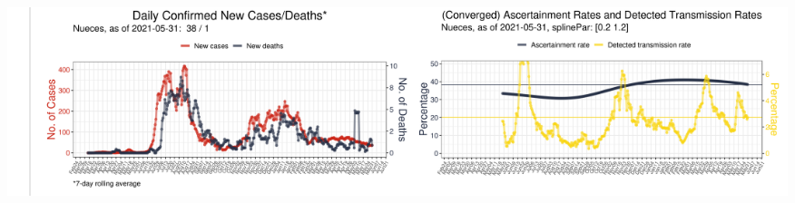 > <img src="/output/TX_counties_current/Nueces_newCases7d.png" width="49.5%"/> <img src="/output/TX_counties_current/Nueces_cnvd_AscertainmentRate.png" width="49.5%"/> 
